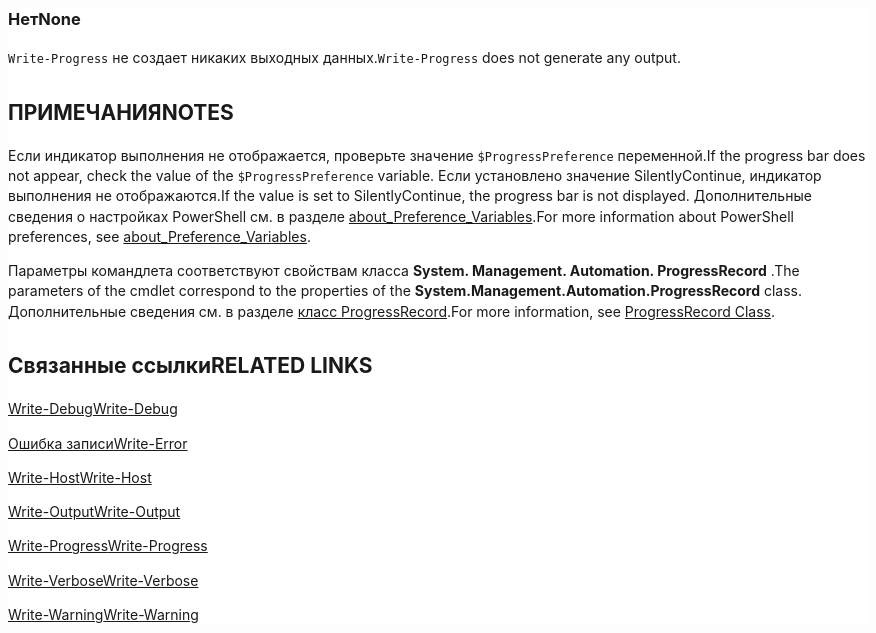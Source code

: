 ### <span data-ttu-id="f97ef-159">Нет</span><span class="sxs-lookup"><span data-stu-id="f97ef-159">None</span></span>

<span data-ttu-id="f97ef-160">`Write-Progress` не создает никаких выходных данных.</span><span class="sxs-lookup"><span data-stu-id="f97ef-160">`Write-Progress` does not generate any output.</span></span>

## <span data-ttu-id="f97ef-161">ПРИМЕЧАНИЯ</span><span class="sxs-lookup"><span data-stu-id="f97ef-161">NOTES</span></span>

<span data-ttu-id="f97ef-162">Если индикатор выполнения не отображается, проверьте значение `$ProgressPreference` переменной.</span><span class="sxs-lookup"><span data-stu-id="f97ef-162">If the progress bar does not appear, check the value of the `$ProgressPreference` variable.</span></span> <span data-ttu-id="f97ef-163">Если установлено значение SilentlyContinue, индикатор выполнения не отображаются.</span><span class="sxs-lookup"><span data-stu-id="f97ef-163">If the value is set to SilentlyContinue, the progress bar is not displayed.</span></span> <span data-ttu-id="f97ef-164">Дополнительные сведения о настройках PowerShell см. в разделе [about_Preference_Variables](../Microsoft.PowerShell.Core/About/about_Preference_Variables.md).</span><span class="sxs-lookup"><span data-stu-id="f97ef-164">For more information about PowerShell preferences, see [about_Preference_Variables](../Microsoft.PowerShell.Core/About/about_Preference_Variables.md).</span></span>

<span data-ttu-id="f97ef-165">Параметры командлета соответствуют свойствам класса **System. Management. Automation. ProgressRecord** .</span><span class="sxs-lookup"><span data-stu-id="f97ef-165">The parameters of the cmdlet correspond to the properties of the **System.Management.Automation.ProgressRecord** class.</span></span> <span data-ttu-id="f97ef-166">Дополнительные сведения см. в разделе [класс ProgressRecord](/dotnet/api/system.management.automation.progressrecord).</span><span class="sxs-lookup"><span data-stu-id="f97ef-166">For more information, see [ProgressRecord Class](/dotnet/api/system.management.automation.progressrecord).</span></span>

## <span data-ttu-id="f97ef-167">Связанные ссылки</span><span class="sxs-lookup"><span data-stu-id="f97ef-167">RELATED LINKS</span></span>

[<span data-ttu-id="f97ef-168">Write-Debug</span><span class="sxs-lookup"><span data-stu-id="f97ef-168">Write-Debug</span></span>](Write-Debug.md)

[<span data-ttu-id="f97ef-169">Ошибка записи</span><span class="sxs-lookup"><span data-stu-id="f97ef-169">Write-Error</span></span>](Write-Error.md)

[<span data-ttu-id="f97ef-170">Write-Host</span><span class="sxs-lookup"><span data-stu-id="f97ef-170">Write-Host</span></span>](Write-Host.md)

[<span data-ttu-id="f97ef-171">Write-Output</span><span class="sxs-lookup"><span data-stu-id="f97ef-171">Write-Output</span></span>](Write-Output.md)

[<span data-ttu-id="f97ef-172">Write-Progress</span><span class="sxs-lookup"><span data-stu-id="f97ef-172">Write-Progress</span></span>](Write-Progress.md)

[<span data-ttu-id="f97ef-173">Write-Verbose</span><span class="sxs-lookup"><span data-stu-id="f97ef-173">Write-Verbose</span></span>](Write-Verbose.md)

[<span data-ttu-id="f97ef-174">Write-Warning</span><span class="sxs-lookup"><span data-stu-id="f97ef-174">Write-Warning</span></span>](Write-Warning.md)
